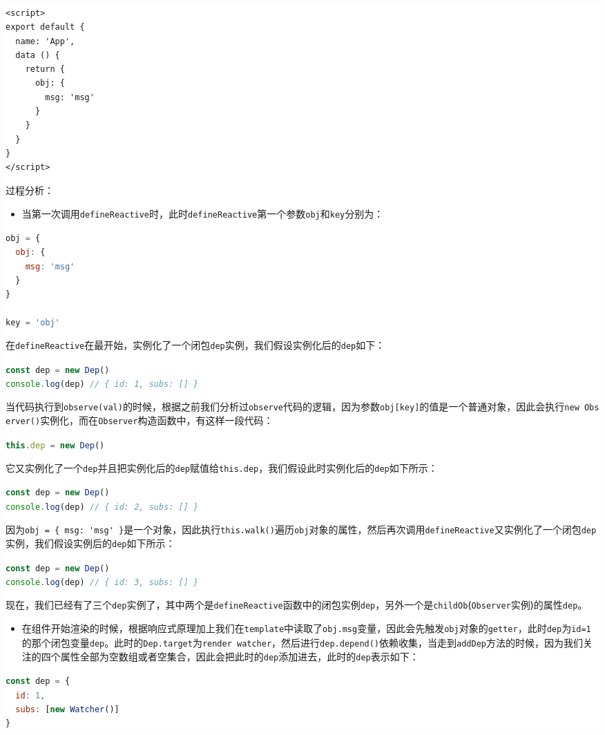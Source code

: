 ```vue
<script>
export default {
  name: 'App',
  data () {
    return {
      obj: {
        msg: 'msg'
      }
    }
  }
}
</script>
```
过程分析：
* 当第一次调用`defineReactive`时，此时`defineReactive`第一个参数`obj`和`key`分别为：
```js
obj = {
  obj: {
    msg: 'msg'
  }
}

key = 'obj'
```
在`defineReactive`在最开始，实例化了一个闭包`dep`实例，我们假设实例化后的`dep`如下：
```js
const dep = new Dep()
console.log(dep) // { id: 1, subs: [] }
```
当代码执行到`observe(val)`的时候，根据之前我们分析过`observe`代码的逻辑，因为参数`obj[key]`的值是一个普通对象，因此会执行`new Observer()`实例化，而在`Observer`构造函数中，有这样一段代码：
```js
this.dep = new Dep()
```
它又实例化了一个`dep`并且把实例化后的`dep`赋值给`this.dep`，我们假设此时实例化后的`dep`如下所示：
```js
const dep = new Dep()
console.log(dep) // { id: 2, subs: [] }
```
因为`obj = { msg: 'msg' }`是一个对象，因此执行`this.walk()`遍历`obj`对象的属性，然后再次调用`defineReactive`又实例化了一个闭包`dep`实例，我们假设实例后的`dep`如下所示：
```js
const dep = new Dep()
console.log(dep) // { id: 3, subs: [] }
```
现在，我们已经有了三个`dep`实例了，其中两个是`defineReactive`函数中的闭包实例`dep`，另外一个是`childOb`(`Observer`实例)的属性`dep`。
* 在组件开始渲染的时候，根据响应式原理加上我们在`template`中读取了`obj.msg`变量，因此会先触发`obj`对象的`getter`，此时`dep`为`id=1`的那个闭包变量`dep`。此时的`Dep.target`为`render watcher`，然后进行`dep.depend()`依赖收集，当走到`addDep`方法的时候，因为我们关注的四个属性全部为空数组或者空集合，因此会把此时的`dep`添加进去，此时的`dep`表示如下：
```js
const dep = {
  id: 1,
  subs: [new Watcher()]
}
```
